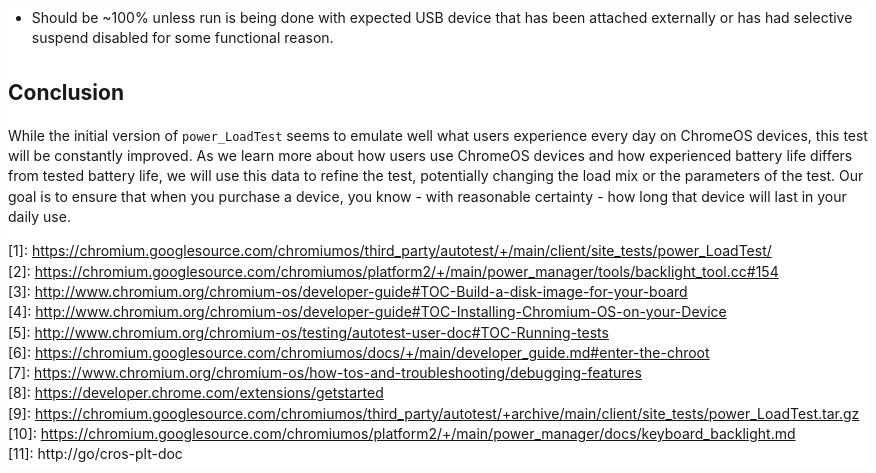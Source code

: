   * Should be ~100% unless run is being done with expected USB device that has
  been attached externally or has had selective suspend disabled for some
  functional reason.

##  Conclusion

While the initial version of `power_LoadTest` seems to emulate well what users
experience every day on ChromeOS devices, this test will be constantly
improved. As we learn more about how users use ChromeOS devices and how
experienced battery life differs from tested battery life, we will use this
data to refine the test, potentially changing the load mix or the parameters
of the test. Our goal is to ensure that when you purchase a device, you know -
with reasonable certainty - how long that device will last in your daily use.

\[1\]: https://chromium.googlesource.com/chromiumos/third_party/autotest/+/main/client/site_tests/power_LoadTest/<br>
\[2\]: https://chromium.googlesource.com/chromiumos/platform2/+/main/power_manager/tools/backlight_tool.cc#154<br>
\[3\]: http://www.chromium.org/chromium-os/developer-guide#TOC-Build-a-disk-image-for-your-board<br>
\[4\]: http://www.chromium.org/chromium-os/developer-guide#TOC-Installing-Chromium-OS-on-your-Device<br>
\[5\]: http://www.chromium.org/chromium-os/testing/autotest-user-doc#TOC-Running-tests<br>
\[6]\: https://chromium.googlesource.com/chromiumos/docs/+/main/developer_guide.md#enter-the-chroot<br>
\[7\]: https://www.chromium.org/chromium-os/how-tos-and-troubleshooting/debugging-features<br>
\[8\]: https://developer.chrome.com/extensions/getstarted<br>
\[9\]: https://chromium.googlesource.com/chromiumos/third_party/autotest/+archive/main/client/site_tests/power_LoadTest.tar.gz<br>
\[10\]: https://chromium.googlesource.com/chromiumos/platform2/+/main/power_manager/docs/keyboard_backlight.md<br>
\[11\]: http://go/cros-plt-doc<br>
